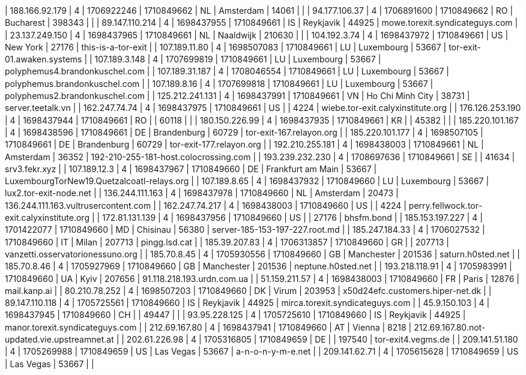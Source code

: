 | 188.166.92.179 | 4 | 1706922246 | 1710849662 | NL | Amsterdam | 14061 |  |
| 94.177.106.37 | 4 | 1706891600 | 1710849662 | RO | Bucharest | 398343 |  |
| 89.147.110.214 | 4 | 1698437955 | 1710849661 | IS | Reykjavik | 44925 | mowe.torexit.syndicateguys.com |
| 23.137.249.150 | 4 | 1698437965 | 1710849661 | NL | Naaldwijk | 210630 |  |
| 104.192.3.74 | 4 | 1698437972 | 1710849661 | US | New York | 27176 | this-is-a-tor-exit |
| 107.189.11.80 | 4 | 1698507083 | 1710849661 | LU | Luxembourg | 53667 | tor-exit-01.awaken.systems |
| 107.189.3.148 | 4 | 1707699819 | 1710849661 | LU | Luxembourg | 53667 | polyphemus4.brandonkuschel.com |
| 107.189.31.187 | 4 | 1708046554 | 1710849661 | LU | Luxembourg | 53667 | polyphemus.brandonkuschel.com |
| 107.189.8.16 | 4 | 1707699818 | 1710849661 | LU | Luxembourg | 53667 | polyphemus2.brandonkuschel.com |
| 125.212.241.131 | 4 | 1698437991 | 1710849661 | VN | Ho Chi Minh City | 38731 | server.teetalk.vn |
| 162.247.74.74 | 4 | 1698437975 | 1710849661 | US |  | 4224 | wiebe.tor-exit.calyxinstitute.org |
| 176.126.253.190 | 4 | 1698437944 | 1710849661 | RO |  | 60118 |  |
| 180.150.226.99 | 4 | 1698437935 | 1710849661 | KR |  | 45382 |  |
| 185.220.101.167 | 4 | 1698438596 | 1710849661 | DE | Brandenburg | 60729 | tor-exit-167.relayon.org |
| 185.220.101.177 | 4 | 1698507105 | 1710849661 | DE | Brandenburg | 60729 | tor-exit-177.relayon.org |
| 192.210.255.181 | 4 | 1698438003 | 1710849661 | NL | Amsterdam | 36352 | 192-210-255-181-host.colocrossing.com |
| 193.239.232.230 | 4 | 1708697636 | 1710849661 | SE |  | 41634 | srv3.fekr.xyz |
| 107.189.12.3 | 4 | 1698437967 | 1710849660 | DE | Frankfurt am Main | 53667 | LuxembourgTorNew19.Quetzalcoatl-relays.org |
| 107.189.8.65 | 4 | 1698437932 | 1710849660 | LU | Luxembourg | 53667 | lux2.tor-exit-node.net |
| 136.244.111.163 | 4 | 1698437978 | 1710849660 | NL | Amsterdam | 20473 | 136.244.111.163.vultrusercontent.com |
| 162.247.74.217 | 4 | 1698438003 | 1710849660 | US |  | 4224 | perry.fellwock.tor-exit.calyxinstitute.org |
| 172.81.131.139 | 4 | 1698437956 | 1710849660 | US |  | 27176 | bhsfm.bond |
| 185.153.197.227 | 4 | 1701422077 | 1710849660 | MD | Chisinau | 56380 | server-185-153-197-227.root.md |
| 185.247.184.33 | 4 | 1706027532 | 1710849660 | IT | Milan | 207713 | pingg.lsd.cat |
| 185.39.207.83 | 4 | 1706313857 | 1710849660 | GR |  | 207713 | vanzetti.osservatorionessuno.org |
| 185.70.8.45 | 4 | 1705930556 | 1710849660 | GB | Manchester | 201536 | saturn.h0sted.net |
| 185.70.8.46 | 4 | 1705927969 | 1710849660 | GB | Manchester | 201536 | neptune.h0sted.net |
| 193.218.118.91 | 4 | 1705983991 | 1710849660 | UA | Kyiv | 207656 | 91.118.218.193.urdn.com.ua |
| 51.159.211.57 | 4 | 1698438003 | 1710849660 | FR | Paris | 12876 | mail.kanp.ai |
| 80.210.78.252 | 4 | 1698507203 | 1710849660 | DK | Virum | 203953 | x50d24efc.customers.hiper-net.dk |
| 89.147.110.118 | 4 | 1705725561 | 1710849660 | IS | Reykjavik | 44925 | mirca.torexit.syndicateguys.com |
| 45.9.150.103 | 4 | 1698437945 | 1710849660 | CH |  | 49447 |  |
| 93.95.228.125 | 4 | 1705725610 | 1710849660 | IS | Reykjavik | 44925 | manor.torexit.syndicateguys.com |
| 212.69.167.80 | 4 | 1698437941 | 1710849660 | AT | Vienna | 8218 | 212.69.167.80.not-updated.vie.upstreamnet.at |
| 202.61.226.98 | 4 | 1705316805 | 1710849659 | DE |  | 197540 | tor-exit4.vegms.de |
| 209.141.51.180 | 4 | 1705269988 | 1710849659 | US | Las Vegas | 53667 | a-n-o-n-y-m-e.net |
| 209.141.62.71 | 4 | 1705615628 | 1710849659 | US | Las Vegas | 53667 |  |